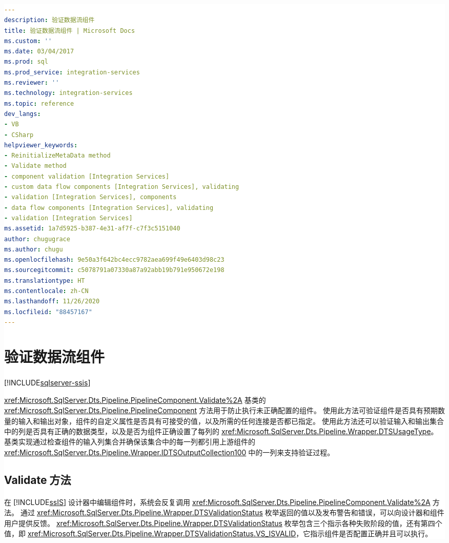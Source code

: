 ```yaml
---
description: 验证数据流组件
title: 验证数据流组件 | Microsoft Docs
ms.custom: ''
ms.date: 03/04/2017
ms.prod: sql
ms.prod_service: integration-services
ms.reviewer: ''
ms.technology: integration-services
ms.topic: reference
dev_langs:
- VB
- CSharp
helpviewer_keywords:
- ReinitializeMetaData method
- Validate method
- component validation [Integration Services]
- custom data flow components [Integration Services], validating
- validation [Integration Services], components
- data flow components [Integration Services], validating
- validation [Integration Services]
ms.assetid: 1a7d5925-b387-4e31-af7f-c7f3c5151040
author: chugugrace
ms.author: chugu
ms.openlocfilehash: 9e50a3f642bc4ecc9782aea699f49e6403d98c23
ms.sourcegitcommit: c5078791a07330a87a92abb19b791e950672e198
ms.translationtype: HT
ms.contentlocale: zh-CN
ms.lasthandoff: 11/26/2020
ms.locfileid: "88457167"
---
```

# <a name="validating-a-data-flow-component"></a>验证数据流组件

[!INCLUDE[sqlserver-ssis](../../../includes/applies-to-version/sqlserver-ssis.md)]


  <xref:Microsoft.SqlServer.Dts.Pipeline.PipelineComponent.Validate%2A> 基类的 <xref:Microsoft.SqlServer.Dts.Pipeline.PipelineComponent> 方法用于防止执行未正确配置的组件。 使用此方法可验证组件是否具有预期数量的输入和输出对象，组件的自定义属性是否具有可接受的值，以及所需的任何连接是否都已指定。 使用此方法还可以验证输入和输出集合中的列是否具有正确的数据类型，以及是否为组件正确设置了每列的 <xref:Microsoft.SqlServer.Dts.Pipeline.Wrapper.DTSUsageType>。 基类实现通过检查组件的输入列集合并确保该集合中的每一列都引用上游组件的 <xref:Microsoft.SqlServer.Dts.Pipeline.Wrapper.IDTSOutputCollection100> 中的一列来支持验证过程。  
  
## <a name="validate-method"></a>Validate 方法  
 在 [!INCLUDE[ssIS](../../../includes/ssis-md.md)] 设计器中编辑组件时，系统会反复调用 <xref:Microsoft.SqlServer.Dts.Pipeline.PipelineComponent.Validate%2A> 方法。 通过 <xref:Microsoft.SqlServer.Dts.Pipeline.Wrapper.DTSValidationStatus> 枚举返回的值以及发布警告和错误，可以向设计器和组件用户提供反馈。 <xref:Microsoft.SqlServer.Dts.Pipeline.Wrapper.DTSValidationStatus> 枚举包含三个指示各种失败阶段的值，还有第四个值，即 <xref:Microsoft.SqlServer.Dts.Pipeline.Wrapper.DTSValidationStatus.VS_ISVALID>，它指示组件是否配置正确并且可以执行。  
  